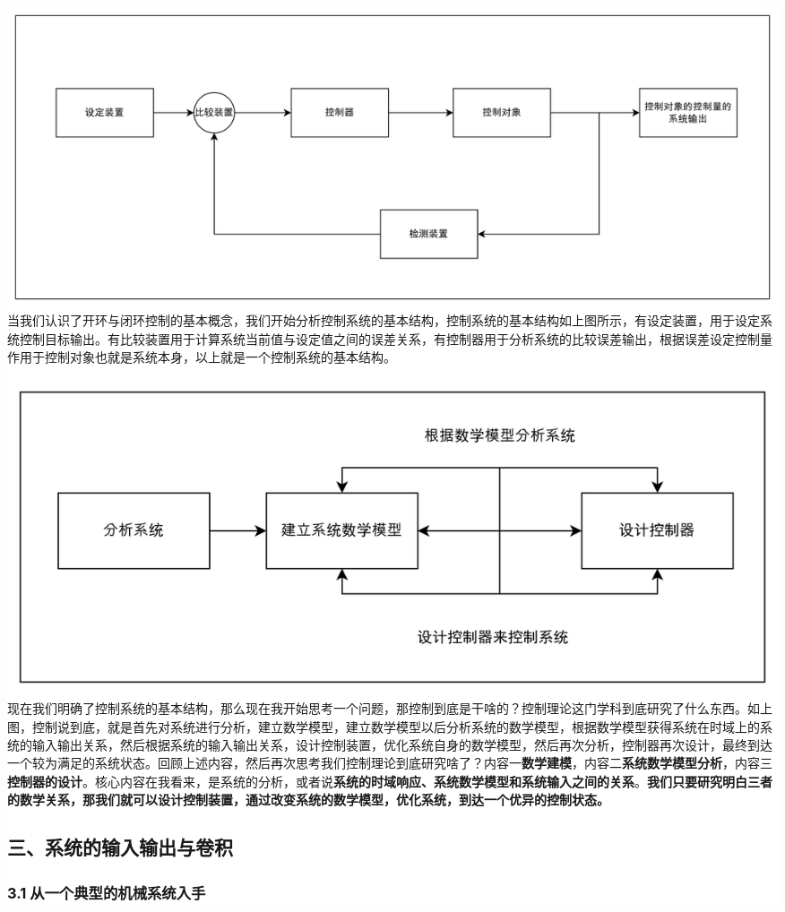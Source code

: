 ![4e8ae9536e81436da2ec44701884412c.png](../../../resources/4e8ae9536e81436da2ec44701884412c.png)
当我们认识了开环与闭环控制的基本概念，我们开始分析控制系统的基本结构，控制系统的基本结构如上图所示，有设定装置，用于设定系统控制目标输出。有比较装置用于计算系统当前值与设定值之间的误差关系，有控制器用于分析系统的比较误差输出，根据误差设定控制量作用于控制对象也就是系统本身，以上就是一个控制系统的基本结构。

![5a8a12b9b094152c222fb37b0942bc43.png](../../../resources/5a8a12b9b094152c222fb37b0942bc43.png)
现在我们明确了控制系统的基本结构，那么现在我开始思考一个问题，那控制到底是干啥的？控制理论这门学科到底研究了什么东西。如上图，控制说到底，就是首先对系统进行分析，建立数学模型，建立数学模型以后分析系统的数学模型，根据数学模型获得系统在时域上的系统的输入输出关系，然后根据系统的输入输出关系，设计控制装置，优化系统自身的数学模型，然后再次分析，控制器再次设计，最终到达一个较为满足的系统状态。回顾上述内容，然后再次思考我们控制理论到底研究啥了？内容一**数学建模**，内容二**系统数学模型分析**，内容三**控制器的设计**。核心内容在我看来，是系统的分析，或者说**系统的时域响应、系统数学模型和系统输入之间的关系**。**我们只要研究明白三者的数学关系，那我们就可以设计控制装置，通过改变系统的数学模型，优化系统，到达一个优异的控制状态。**

## 三、系统的输入输出与卷积

### 3.1 从一个典型的机械系统入手
